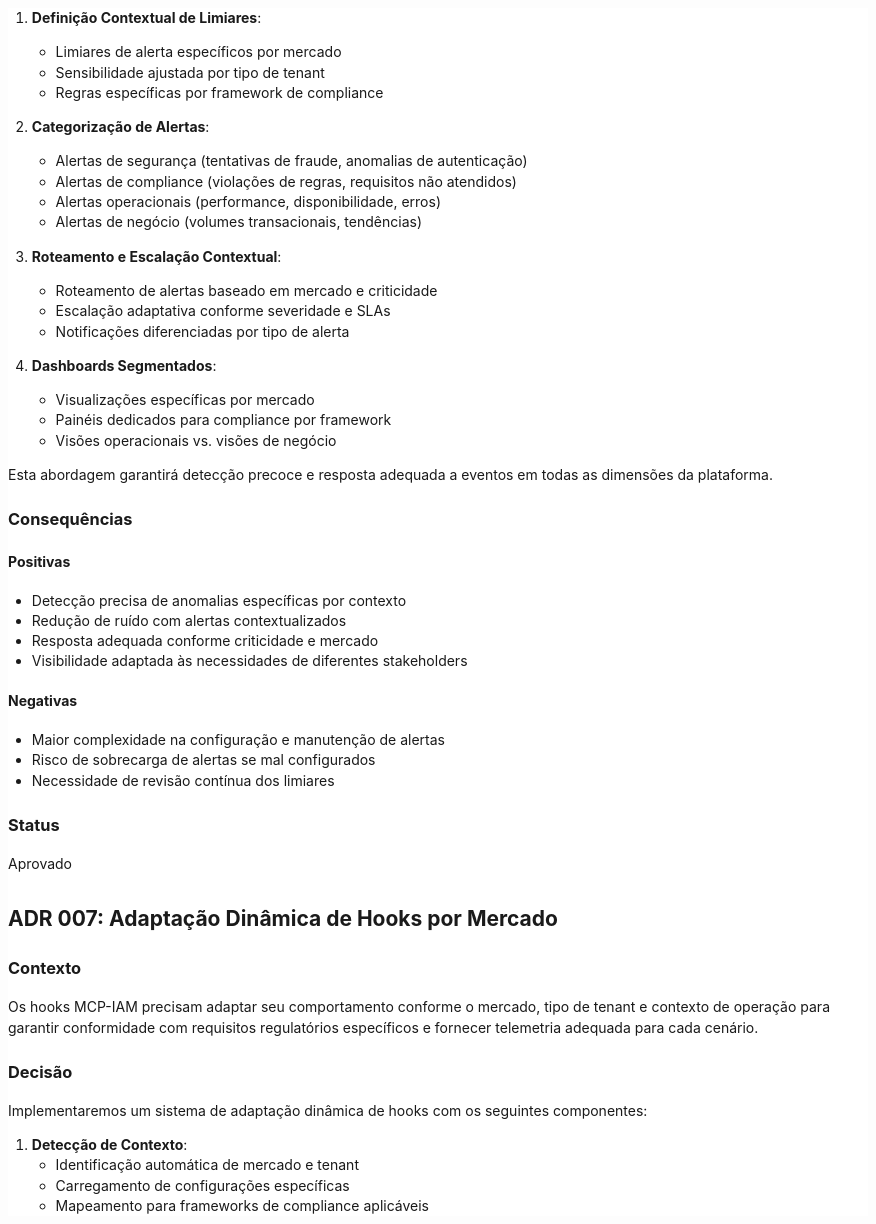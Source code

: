 1. **Definição Contextual de Limiares**:
   - Limiares de alerta específicos por mercado
   - Sensibilidade ajustada por tipo de tenant
   - Regras específicas por framework de compliance

2. **Categorização de Alertas**:
   - Alertas de segurança (tentativas de fraude, anomalias de autenticação)
   - Alertas de compliance (violações de regras, requisitos não atendidos)
   - Alertas operacionais (performance, disponibilidade, erros)
   - Alertas de negócio (volumes transacionais, tendências)

3. **Roteamento e Escalação Contextual**:
   - Roteamento de alertas baseado em mercado e criticidade
   - Escalação adaptativa conforme severidade e SLAs
   - Notificações diferenciadas por tipo de alerta

4. **Dashboards Segmentados**:
   - Visualizações específicas por mercado
   - Painéis dedicados para compliance por framework
   - Visões operacionais vs. visões de negócio

Esta abordagem garantirá detecção precoce e resposta adequada a eventos em todas as dimensões da plataforma.

### Consequências

#### Positivas
- Detecção precisa de anomalias específicas por contexto
- Redução de ruído com alertas contextualizados
- Resposta adequada conforme criticidade e mercado
- Visibilidade adaptada às necessidades de diferentes stakeholders

#### Negativas
- Maior complexidade na configuração e manutenção de alertas
- Risco de sobrecarga de alertas se mal configurados
- Necessidade de revisão contínua dos limiares

### Status
Aprovado

## ADR 007: Adaptação Dinâmica de Hooks por Mercado

### Contexto

Os hooks MCP-IAM precisam adaptar seu comportamento conforme o mercado, tipo de tenant e contexto de operação para garantir conformidade com requisitos regulatórios específicos e fornecer telemetria adequada para cada cenário.

### Decisão

Implementaremos um sistema de adaptação dinâmica de hooks com os seguintes componentes:

1. **Detecção de Contexto**:
   - Identificação automática de mercado e tenant
   - Carregamento de configurações específicas
   - Mapeamento para frameworks de compliance aplicáveis
